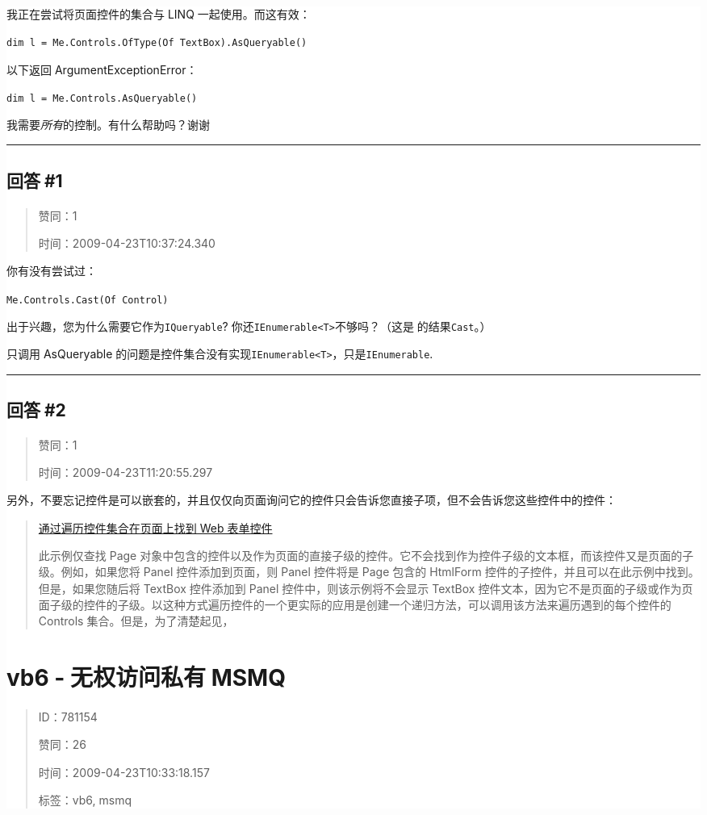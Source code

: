 我正在尝试将页面控件的集合与 LINQ 一起使用。而这有效：

```
dim l = Me.Controls.OfType(Of TextBox).AsQueryable() 
```

以下返回 ArgumentExceptionError：

```
dim l = Me.Controls.AsQueryable() 
```

我需要*所有*的控制。有什么帮助吗？谢谢

* * *

## 回答 #1

> 赞同：1
> 
> 时间：2009-04-23T10:37:24.340

你有没有尝试过：

```
Me.Controls.Cast(Of Control) 
```

出于兴趣，您为什么需要它作为`IQueryable`? 你还`IEnumerable<T>`不够吗？（这是 的结果`Cast`。）

只调用 AsQueryable 的问题是控件集合没有实现`IEnumerable<T>`，只是`IEnumerable`.

* * *

## 回答 #2

> 赞同：1
> 
> 时间：2009-04-23T11:20:55.297

另外，不要忘记控件是可以嵌套的，并且仅仅向页面询问它的控件只会告诉您直接子项，但不会告诉您这些控件中的控件：

> [通过遍历控件集合在页面上找到 Web 表单控件](http://msdn.microsoft.com/en-us/library/yt340bh4.aspx)
> 
> 此示例仅查找 Page 对象中包含的控件以及作为页面的直接子级的控件。它不会找到作为控件子级的文本框，而该控件又是页面的子级。例如，如果您将 Panel 控件添加到页面，则 Panel 控件将是 Page 包含的 HtmlForm 控件的子控件，并且可以在此示例中找到。但是，如果您随后将 TextBox 控件添加到 Panel 控件中，则该示例将不会显示 TextBox 控件文本，因为它不是页面的子级或作为页面子级的控件的子级。以这种方式遍历控件的一个更实际的应用是创建一个递归方法，可以调用该方法来遍历遇到的每个控件的 Controls 集合。但是，为了清楚起见，

# vb6 - 无权访问私有 MSMQ

> ID：781154
> 
> 赞同：26
> 
> 时间：2009-04-23T10:33:18.157
> 
> 标签：vb6, msmq
